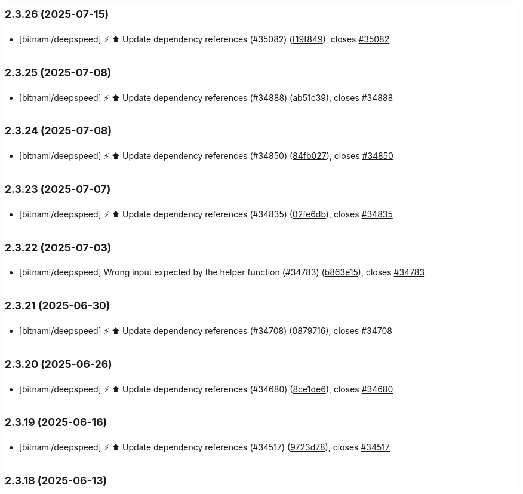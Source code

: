 ## <small>2.3.26 (2025-07-15)</small>

* [bitnami/deepspeed] :zap: :arrow_up: Update dependency references (#35082) ([f19f849](https://github.com/bitnami/charts/commit/f19f8491c45905bdb78accc740cf05e4c324b687)), closes [#35082](https://github.com/bitnami/charts/issues/35082)

## <small>2.3.25 (2025-07-08)</small>

* [bitnami/deepspeed] :zap: :arrow_up: Update dependency references (#34888) ([ab51c39](https://github.com/bitnami/charts/commit/ab51c39cf35c5478dff9ebdba305796c777c16e6)), closes [#34888](https://github.com/bitnami/charts/issues/34888)

## <small>2.3.24 (2025-07-08)</small>

* [bitnami/deepspeed] :zap: :arrow_up: Update dependency references (#34850) ([84fb027](https://github.com/bitnami/charts/commit/84fb027743a97536ca90a2656cbf6292dd8d2c8d)), closes [#34850](https://github.com/bitnami/charts/issues/34850)

## <small>2.3.23 (2025-07-07)</small>

* [bitnami/deepspeed] :zap: :arrow_up: Update dependency references (#34835) ([02fe6db](https://github.com/bitnami/charts/commit/02fe6dbb379298d89611d71d679e2f3434b0b929)), closes [#34835](https://github.com/bitnami/charts/issues/34835)

## <small>2.3.22 (2025-07-03)</small>

* [bitnami/deepspeed] Wrong input expected by the helper function (#34783) ([b863e15](https://github.com/bitnami/charts/commit/b863e15489ef6cd75edcd3785643c089b7fe36bf)), closes [#34783](https://github.com/bitnami/charts/issues/34783)

## <small>2.3.21 (2025-06-30)</small>

* [bitnami/deepspeed] :zap: :arrow_up: Update dependency references (#34708) ([0879716](https://github.com/bitnami/charts/commit/0879716d3460207a05b73630465b0d0b80a257bb)), closes [#34708](https://github.com/bitnami/charts/issues/34708)

## <small>2.3.20 (2025-06-26)</small>

* [bitnami/deepspeed] :zap: :arrow_up: Update dependency references (#34680) ([8ce1de6](https://github.com/bitnami/charts/commit/8ce1de6aa23e09b1556704ae86b900ed9ccc9d2f)), closes [#34680](https://github.com/bitnami/charts/issues/34680)

## <small>2.3.19 (2025-06-16)</small>

* [bitnami/deepspeed] :zap: :arrow_up: Update dependency references (#34517) ([9723d78](https://github.com/bitnami/charts/commit/9723d781a6dd4674964cec4e08a763f8c2b08c9b)), closes [#34517](https://github.com/bitnami/charts/issues/34517)

## <small>2.3.18 (2025-06-13)</small>
